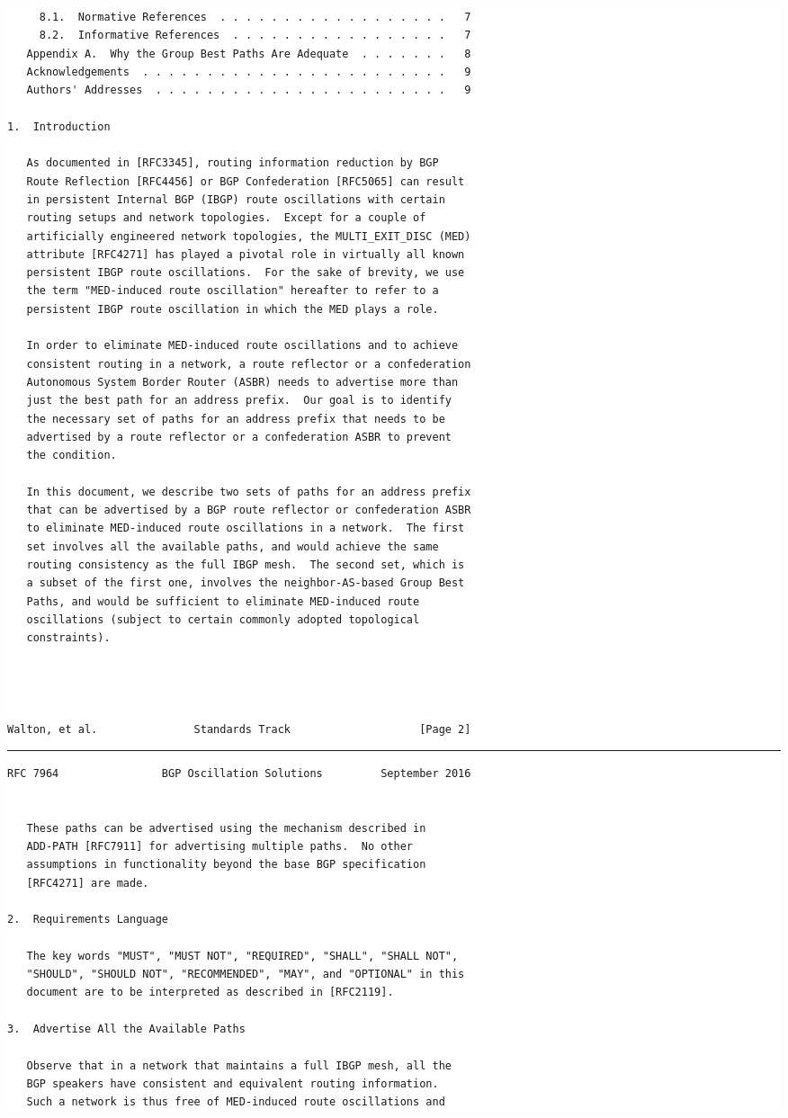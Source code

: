 ``` newpage
     8.1.  Normative References  . . . . . . . . . . . . . . . . . .   7
     8.2.  Informative References  . . . . . . . . . . . . . . . . .   7
   Appendix A.  Why the Group Best Paths Are Adequate  . . . . . . .   8
   Acknowledgements  . . . . . . . . . . . . . . . . . . . . . . . .   9
   Authors' Addresses  . . . . . . . . . . . . . . . . . . . . . . .   9

1.  Introduction

   As documented in [RFC3345], routing information reduction by BGP
   Route Reflection [RFC4456] or BGP Confederation [RFC5065] can result
   in persistent Internal BGP (IBGP) route oscillations with certain
   routing setups and network topologies.  Except for a couple of
   artificially engineered network topologies, the MULTI_EXIT_DISC (MED)
   attribute [RFC4271] has played a pivotal role in virtually all known
   persistent IBGP route oscillations.  For the sake of brevity, we use
   the term "MED-induced route oscillation" hereafter to refer to a
   persistent IBGP route oscillation in which the MED plays a role.

   In order to eliminate MED-induced route oscillations and to achieve
   consistent routing in a network, a route reflector or a confederation
   Autonomous System Border Router (ASBR) needs to advertise more than
   just the best path for an address prefix.  Our goal is to identify
   the necessary set of paths for an address prefix that needs to be
   advertised by a route reflector or a confederation ASBR to prevent
   the condition.

   In this document, we describe two sets of paths for an address prefix
   that can be advertised by a BGP route reflector or confederation ASBR
   to eliminate MED-induced route oscillations in a network.  The first
   set involves all the available paths, and would achieve the same
   routing consistency as the full IBGP mesh.  The second set, which is
   a subset of the first one, involves the neighbor-AS-based Group Best
   Paths, and would be sufficient to eliminate MED-induced route
   oscillations (subject to certain commonly adopted topological
   constraints).




Walton, et al.               Standards Track                    [Page 2]
```

------------------------------------------------------------------------

``` newpage
RFC 7964                BGP Oscillation Solutions         September 2016


   These paths can be advertised using the mechanism described in
   ADD-PATH [RFC7911] for advertising multiple paths.  No other
   assumptions in functionality beyond the base BGP specification
   [RFC4271] are made.

2.  Requirements Language

   The key words "MUST", "MUST NOT", "REQUIRED", "SHALL", "SHALL NOT",
   "SHOULD", "SHOULD NOT", "RECOMMENDED", "MAY", and "OPTIONAL" in this
   document are to be interpreted as described in [RFC2119].

3.  Advertise All the Available Paths

   Observe that in a network that maintains a full IBGP mesh, all the
   BGP speakers have consistent and equivalent routing information.
   Such a network is thus free of MED-induced route oscillations and
```